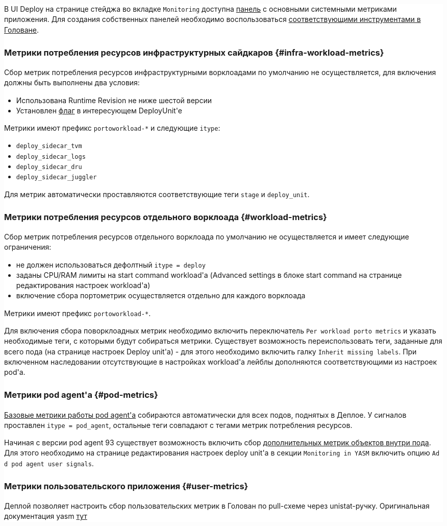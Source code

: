 В UI Deploy на странице стейджа во вкладке `Monitoring` доступна [панель](https://deploy.yandex-team.ru/docs/reference/monitorings/panels) с основными системными метриками приложения. Для создания собственных панелей необходимо воспользоваться [соответствующими инструментами в Головане](https://wiki.yandex-team.ru/golovan/userdocs/panels/).

### Метрики потребления ресурсов инфраструктурных сайдкаров {#infra-workload-metrics}
Сбор метрик потребления ресурсов инфраструктурными ворклоадами по умолчанию не осуществляется, для включения должны быть выполнены два условия:
* Использована Runtime Revision не ниже шестой версии
* Установлен [флаг](https://a.yandex-team.ru/arc/trunk/arcadia/yp/yp_proto/yp/client/api/proto/stage.proto?rev=r8516331#L242) в интересующем DeployUnit'е

Метрики имеют префикс `portoworkload-*` и следующие `itype`:
* `deploy_sidecar_tvm`
* `deploy_sidecar_logs`
* `deploy_sidecar_dru`
* `deploy_sidecar_juggler`

Для метрик автоматически проставляются соответствующие теги `stage` и `deploy_unit`.

### Метрики потребления ресурсов отдельного ворклоада {#workload-metrics}
Сбор метрик потребления ресурсов отдельного ворклоада по умолчанию не осуществляется и имеет следующие ограничения:
* не должен использоваться дефолтный `itype = deploy`
* заданы CPU/RAM лимиты на start command workload'а (Advanced settings в блоке start command на странице редактирования настроек workload'а)
* включение сбора портометрик осуществляется отдельно для каждого ворклоада

Метрики имеют префикс `portoworkload-*`.

Для включения сбора поворклоадных метрик необходимо включить переключатель  `Per workload porto metrics` и указать необходимые теги, с которыми будут собираться метрики. Существует возможность переиспользовать теги, заданные для всего пода (на странице настроек Deploy unit'а) - для этого необходимо включить галку `Inherit missing labels`. При включенном наследовании  отсутствующие в настройках workload'a лейблы дополняются соответствующими из настроек pod'а.

### Метрики pod agent'а {#pod-metrics}
[Базовые метрики работы pod agent'а](https://deploy.yandex-team.ru/docs/reference/monitorings/user-sensors/objectconditions#pod) собираются автоматически для всех подов, поднятых в Деплое.
У сигналов проставлен `itype = pod_agent`, остальные теги совпадают с тегами метрик потребления ресурсов.

Начиная с версии pod agent 93 существует возможность включить сбор [дополнительных метрик объектов внутри пода](https://deploy.yandex-team.ru/docs/reference/monitorings/user-sensors/user-sensors). Для этого необходимо на странице редактирования настроек deploy unit'а в секции `Monitoring in YASM` включить опцию `Add pod agent user signals`.

### Метрики пользовательского приложения {#user-metrics}
Деплой позволяет настроить сбор пользовательских метрик в Голован по pull-схеме через unistat-ручку. Оригинальная документация yasm [тут](https://wiki.yandex-team.ru/golovan/userdocs/stat-handle/)
